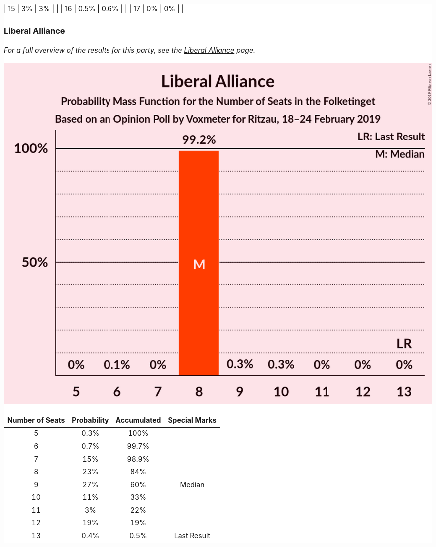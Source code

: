 | 15 | 3% | 3% |  |
| 16 | 0.5% | 0.6% |  |
| 17 | 0% | 0% |  |

### Liberal Alliance

*For a full overview of the results for this party, see the [Liberal Alliance](party-liberalalliance.html) page.*

![Graph with seats probability mass function not yet produced](2019-02-24-Voxmeter-seats-pmf-liberalalliance.png "Seats Probability Mass Function")

| Number of Seats | Probability | Accumulated | Special Marks |
|:---------------:|:-----------:|:-----------:|:-------------:|
| 5 | 0.3% | 100% |  |
| 6 | 0.7% | 99.7% |  |
| 7 | 15% | 98.9% |  |
| 8 | 23% | 84% |  |
| 9 | 27% | 60% | Median |
| 10 | 11% | 33% |  |
| 11 | 3% | 22% |  |
| 12 | 19% | 19% |  |
| 13 | 0.4% | 0.5% | Last Result |